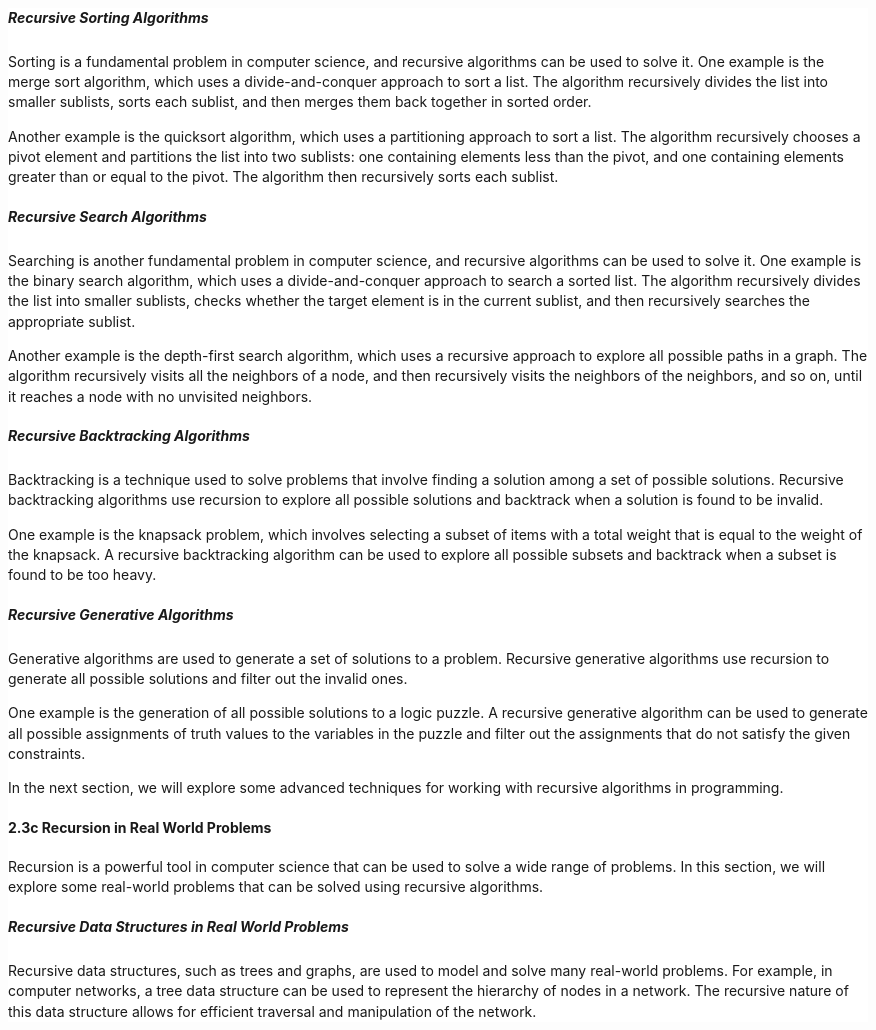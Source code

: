 ##### Recursive Sorting Algorithms

Sorting is a fundamental problem in computer science, and recursive algorithms can be used to solve it. One example is the merge sort algorithm, which uses a divide-and-conquer approach to sort a list. The algorithm recursively divides the list into smaller sublists, sorts each sublist, and then merges them back together in sorted order.

Another example is the quicksort algorithm, which uses a partitioning approach to sort a list. The algorithm recursively chooses a pivot element and partitions the list into two sublists: one containing elements less than the pivot, and one containing elements greater than or equal to the pivot. The algorithm then recursively sorts each sublist.

##### Recursive Search Algorithms

Searching is another fundamental problem in computer science, and recursive algorithms can be used to solve it. One example is the binary search algorithm, which uses a divide-and-conquer approach to search a sorted list. The algorithm recursively divides the list into smaller sublists, checks whether the target element is in the current sublist, and then recursively searches the appropriate sublist.

Another example is the depth-first search algorithm, which uses a recursive approach to explore all possible paths in a graph. The algorithm recursively visits all the neighbors of a node, and then recursively visits the neighbors of the neighbors, and so on, until it reaches a node with no unvisited neighbors.

##### Recursive Backtracking Algorithms

Backtracking is a technique used to solve problems that involve finding a solution among a set of possible solutions. Recursive backtracking algorithms use recursion to explore all possible solutions and backtrack when a solution is found to be invalid.

One example is the knapsack problem, which involves selecting a subset of items with a total weight that is equal to the weight of the knapsack. A recursive backtracking algorithm can be used to explore all possible subsets and backtrack when a subset is found to be too heavy.

##### Recursive Generative Algorithms

Generative algorithms are used to generate a set of solutions to a problem. Recursive generative algorithms use recursion to generate all possible solutions and filter out the invalid ones.

One example is the generation of all possible solutions to a logic puzzle. A recursive generative algorithm can be used to generate all possible assignments of truth values to the variables in the puzzle and filter out the assignments that do not satisfy the given constraints.

In the next section, we will explore some advanced techniques for working with recursive algorithms in programming.

#### 2.3c Recursion in Real World Problems

Recursion is a powerful tool in computer science that can be used to solve a wide range of problems. In this section, we will explore some real-world problems that can be solved using recursive algorithms.

##### Recursive Data Structures in Real World Problems

Recursive data structures, such as trees and graphs, are used to model and solve many real-world problems. For example, in computer networks, a tree data structure can be used to represent the hierarchy of nodes in a network. The recursive nature of this data structure allows for efficient traversal and manipulation of the network.

